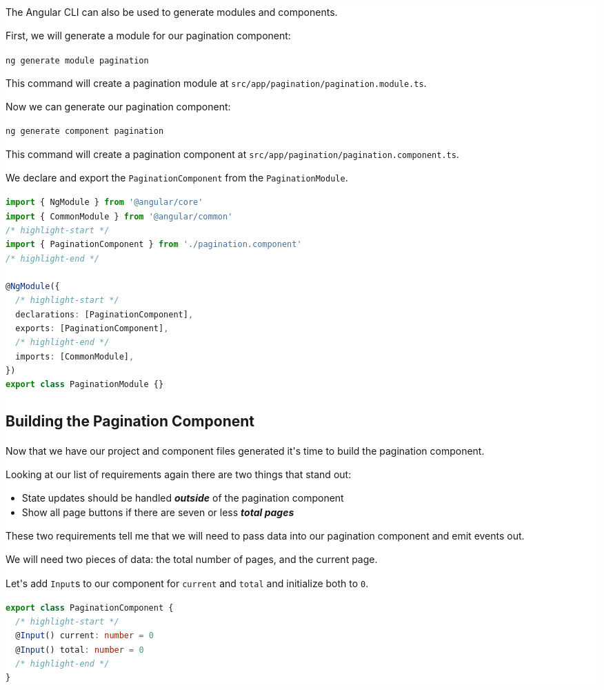 The Angular CLI can also be used to generate modules and components.

First, we will generate a module for our pagination component:

```shell
ng generate module pagination
```

This command will create a pagination module at `src/app/pagination/pagination.module.ts`.

Now we can generate our pagination component:

```shell
ng generate component pagination
```

This command will create a pagination component at `src/app/pagination/pagination.component.ts`.

We declare and export the `PaginationComponent` from the `PaginationModule`.

```typescript:title=src/app/pagination/pagination.module.ts
import { NgModule } from '@angular/core'
import { CommonModule } from '@angular/common'
/* highlight-start */
import { PaginationComponent } from './pagination.component'
/* highlight-end */

@NgModule({
  /* highlight-start */
  declarations: [PaginationComponent],
  exports: [PaginationComponent],
  /* highlight-end */
  imports: [CommonModule],
})
export class PaginationModule {}
```

## Building the Pagination Component

Now that we have our project and component files generated it's time to build the pagination component.

Looking at our list of requirements again there are two things that stand out:

- State updates should be handled **_outside_** of the pagination component
- Show all page buttons if there are seven or less **_total pages_**

These two requirements tell me that we will need to pass data into our pagination component and emit events out.

We will need two pieces of data: the total number of pages, and the current page.

Let's add `Input`s to our component for `current` and `total` and initialize both to `0`.

```typescript:title=src/app/pagination/pagination.component.ts
export class PaginationComponent {
  /* highlight-start */
  @Input() current: number = 0
  @Input() total: number = 0
  /* highlight-end */
}
```
